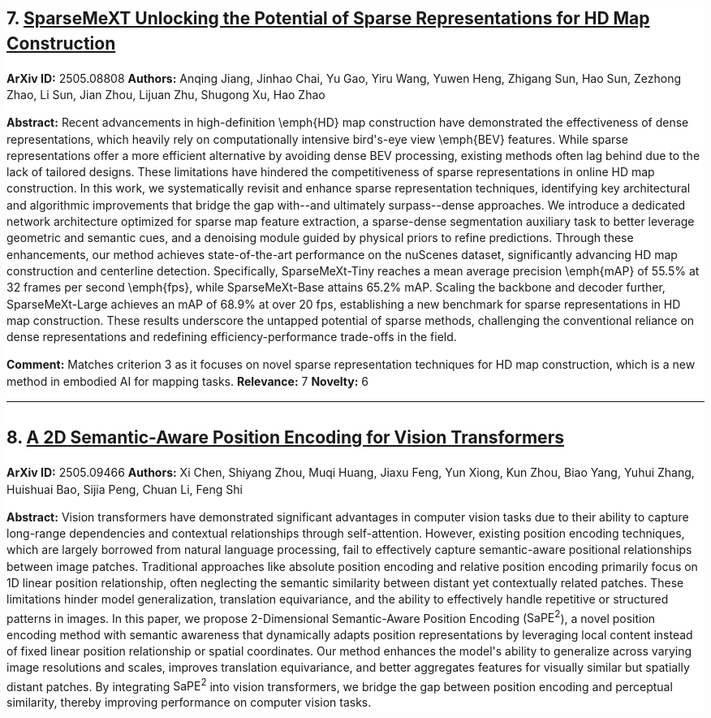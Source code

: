 
## 7. [SparseMeXT Unlocking the Potential of Sparse Representations for HD Map Construction](https://arxiv.org/abs/2505.08808) <a id="link7"></a>
**ArXiv ID:** 2505.08808
**Authors:** Anqing Jiang, Jinhao Chai, Yu Gao, Yiru Wang, Yuwen Heng, Zhigang Sun, Hao Sun, Zezhong Zhao, Li Sun, Jian Zhou, Lijuan Zhu, Shugong Xu, Hao Zhao

**Abstract:**  Recent advancements in high-definition \emph{HD} map construction have demonstrated the effectiveness of dense representations, which heavily rely on computationally intensive bird's-eye view \emph{BEV} features. While sparse representations offer a more efficient alternative by avoiding dense BEV processing, existing methods often lag behind due to the lack of tailored designs. These limitations have hindered the competitiveness of sparse representations in online HD map construction. In this work, we systematically revisit and enhance sparse representation techniques, identifying key architectural and algorithmic improvements that bridge the gap with--and ultimately surpass--dense approaches. We introduce a dedicated network architecture optimized for sparse map feature extraction, a sparse-dense segmentation auxiliary task to better leverage geometric and semantic cues, and a denoising module guided by physical priors to refine predictions. Through these enhancements, our method achieves state-of-the-art performance on the nuScenes dataset, significantly advancing HD map construction and centerline detection. Specifically, SparseMeXt-Tiny reaches a mean average precision \emph{mAP} of 55.5% at 32 frames per second \emph{fps}, while SparseMeXt-Base attains 65.2% mAP. Scaling the backbone and decoder further, SparseMeXt-Large achieves an mAP of 68.9% at over 20 fps, establishing a new benchmark for sparse representations in HD map construction. These results underscore the untapped potential of sparse methods, challenging the conventional reliance on dense representations and redefining efficiency-performance trade-offs in the field.

**Comment:** Matches criterion 3 as it focuses on novel sparse representation techniques for HD map construction, which is a new method in embodied AI for mapping tasks.
**Relevance:** 7
**Novelty:** 6

---

## 8. [A 2D Semantic-Aware Position Encoding for Vision Transformers](https://arxiv.org/abs/2505.09466) <a id="link8"></a>
**ArXiv ID:** 2505.09466
**Authors:** Xi Chen, Shiyang Zhou, Muqi Huang, Jiaxu Feng, Yun Xiong, Kun Zhou, Biao Yang, Yuhui Zhang, Huishuai Bao, Sijia Peng, Chuan Li, Feng Shi

**Abstract:**  Vision transformers have demonstrated significant advantages in computer vision tasks due to their ability to capture long-range dependencies and contextual relationships through self-attention. However, existing position encoding techniques, which are largely borrowed from natural language processing, fail to effectively capture semantic-aware positional relationships between image patches. Traditional approaches like absolute position encoding and relative position encoding primarily focus on 1D linear position relationship, often neglecting the semantic similarity between distant yet contextually related patches. These limitations hinder model generalization, translation equivariance, and the ability to effectively handle repetitive or structured patterns in images. In this paper, we propose 2-Dimensional Semantic-Aware Position Encoding ($\text{SaPE}^2$), a novel position encoding method with semantic awareness that dynamically adapts position representations by leveraging local content instead of fixed linear position relationship or spatial coordinates. Our method enhances the model's ability to generalize across varying image resolutions and scales, improves translation equivariance, and better aggregates features for visually similar but spatially distant patches. By integrating $\text{SaPE}^2$ into vision transformers, we bridge the gap between position encoding and perceptual similarity, thereby improving performance on computer vision tasks.

